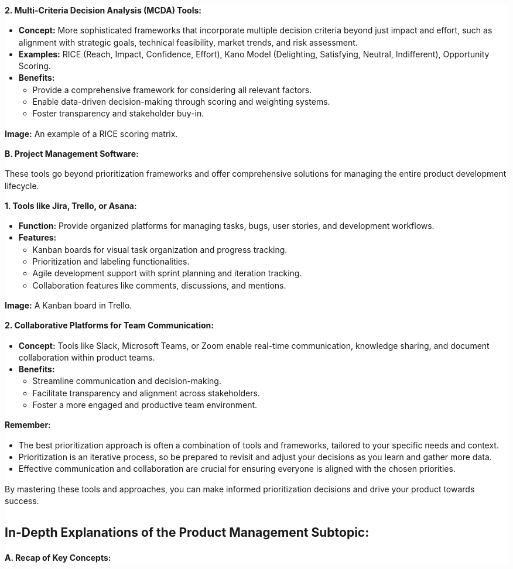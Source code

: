 **2. Multi-Criteria Decision Analysis (MCDA) Tools:**

* **Concept:** More sophisticated frameworks that incorporate multiple decision criteria beyond just impact and effort, such as alignment with strategic goals, technical feasibility, market trends, and risk assessment.
* **Examples:** RICE (Reach, Impact, Confidence, Effort), Kano Model (Delighting, Satisfying, Neutral, Indifferent), Opportunity Scoring.
* **Benefits:**
    * Provide a comprehensive framework for considering all relevant factors.
    * Enable data-driven decision-making through scoring and weighting systems.
    * Foster transparency and stakeholder buy-in.

**Image:** An example of a RICE scoring matrix.

**B. Project Management Software:**

These tools go beyond prioritization frameworks and offer comprehensive solutions for managing the entire product development lifecycle.

**1. Tools like Jira, Trello, or Asana:**

* **Function:** Provide organized platforms for managing tasks, bugs, user stories, and development workflows.
* **Features:**
    * Kanban boards for visual task organization and progress tracking.
    * Prioritization and labeling functionalities.
    * Agile development support with sprint planning and iteration tracking.
    * Collaboration features like comments, discussions, and mentions.

**Image:** A Kanban board in Trello.

**2. Collaborative Platforms for Team Communication:**

* **Concept:** Tools like Slack, Microsoft Teams, or Zoom enable real-time communication, knowledge sharing, and document collaboration within product teams.
* **Benefits:**
    * Streamline communication and decision-making.
    * Facilitate transparency and alignment across stakeholders.
    * Foster a more engaged and productive team environment.

**Remember:**

* The best prioritization approach is often a combination of tools and frameworks, tailored to your specific needs and context.
* Prioritization is an iterative process, so be prepared to revisit and adjust your decisions as you learn and gather more data.
* Effective communication and collaboration are crucial for ensuring everyone is aligned with the chosen priorities.

By mastering these tools and approaches, you can make informed prioritization decisions and drive your product towards success.

## In-Depth Explanations of the Product Management Subtopic:

**A. Recap of Key Concepts:**
